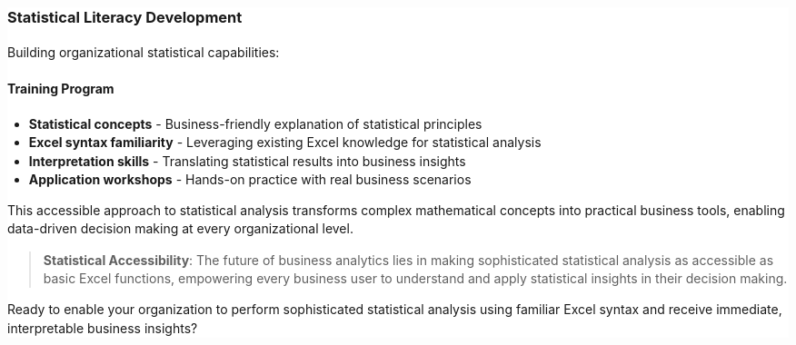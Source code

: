 ### **Statistical Literacy Development**
Building organizational statistical capabilities:

#### **Training Program**
- **Statistical concepts** - Business-friendly explanation of statistical principles
- **Excel syntax familiarity** - Leveraging existing Excel knowledge for statistical analysis
- **Interpretation skills** - Translating statistical results into business insights
- **Application workshops** - Hands-on practice with real business scenarios

This accessible approach to statistical analysis transforms complex mathematical concepts into practical business tools, enabling data-driven decision making at every organizational level.

> **Statistical Accessibility**: The future of business analytics lies in making sophisticated statistical analysis as accessible as basic Excel functions, empowering every business user to understand and apply statistical insights in their decision making.

Ready to enable your organization to perform sophisticated statistical analysis using familiar Excel syntax and receive immediate, interpretable business insights? 